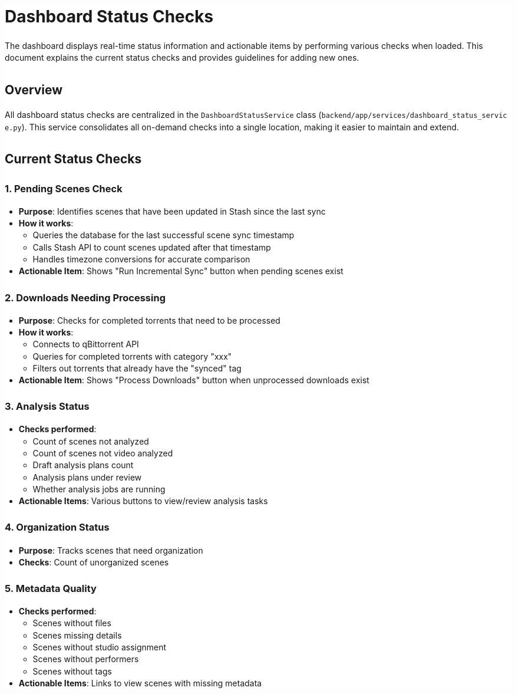 # Dashboard Status Checks

The dashboard displays real-time status information and actionable items by performing various checks when loaded. This document explains the current status checks and provides guidelines for adding new ones.

## Overview

All dashboard status checks are centralized in the `DashboardStatusService` class (`backend/app/services/dashboard_status_service.py`). This service consolidates all on-demand checks into a single location, making it easier to maintain and extend.

## Current Status Checks

### 1. Pending Scenes Check
- **Purpose**: Identifies scenes that have been updated in Stash since the last sync
- **How it works**: 
  - Queries the database for the last successful scene sync timestamp
  - Calls Stash API to count scenes updated after that timestamp
  - Handles timezone conversions for accurate comparison
- **Actionable Item**: Shows "Run Incremental Sync" button when pending scenes exist

### 2. Downloads Needing Processing
- **Purpose**: Checks for completed torrents that need to be processed
- **How it works**:
  - Connects to qBittorrent API
  - Queries for completed torrents with category "xxx" 
  - Filters out torrents that already have the "synced" tag
- **Actionable Item**: Shows "Process Downloads" button when unprocessed downloads exist

### 3. Analysis Status
- **Checks performed**:
  - Count of scenes not analyzed
  - Count of scenes not video analyzed
  - Draft analysis plans count
  - Analysis plans under review
  - Whether analysis jobs are running
- **Actionable Items**: Various buttons to view/review analysis tasks

### 4. Organization Status
- **Purpose**: Tracks scenes that need organization
- **Checks**: Count of unorganized scenes

### 5. Metadata Quality
- **Checks performed**:
  - Scenes without files
  - Scenes missing details
  - Scenes without studio assignment
  - Scenes without performers
  - Scenes without tags
- **Actionable Items**: Links to view scenes with missing metadata
